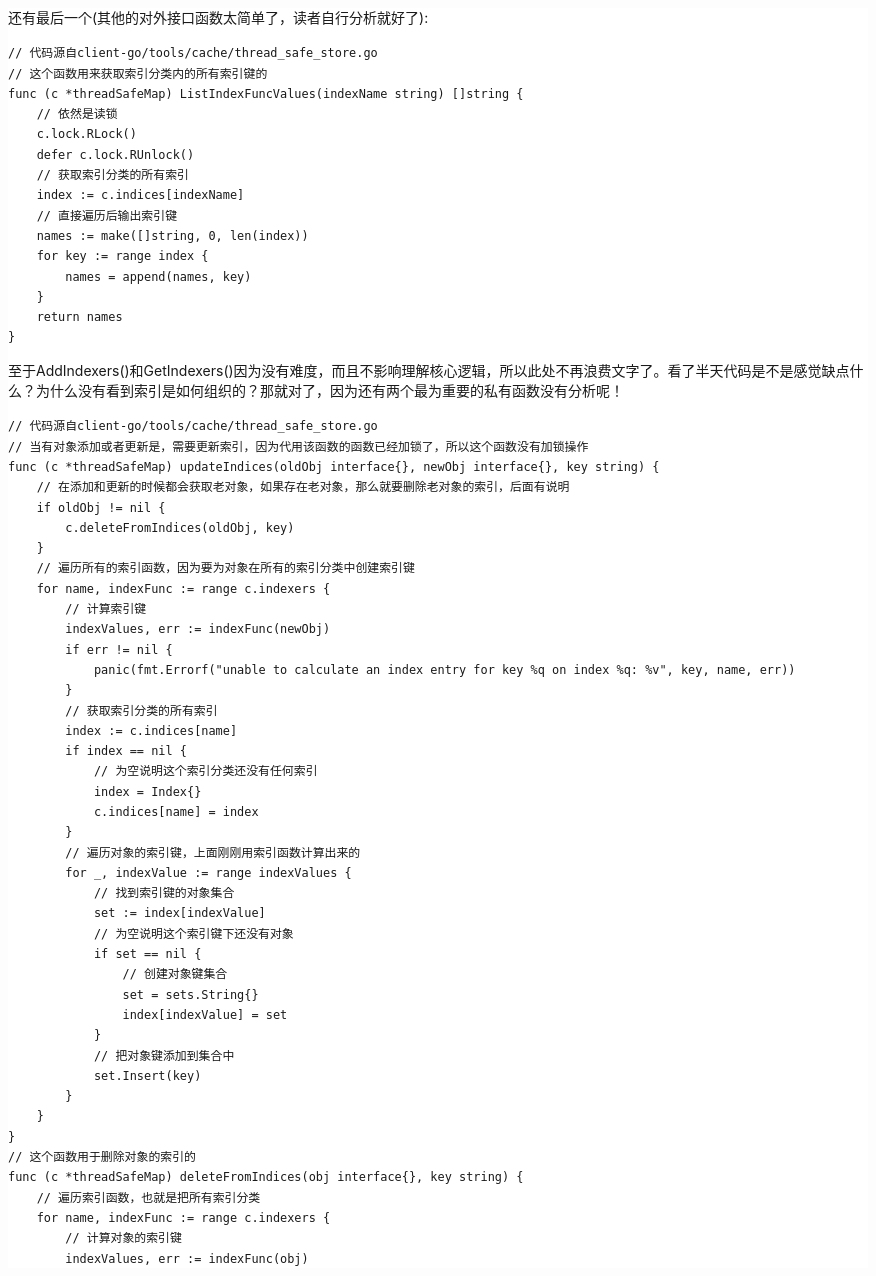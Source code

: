 还有最后一个(其他的对外接口函数太简单了，读者自行分析就好了):
```
// 代码源自client-go/tools/cache/thread_safe_store.go
// 这个函数用来获取索引分类内的所有索引键的
func (c *threadSafeMap) ListIndexFuncValues(indexName string) []string {
    // 依然是读锁
    c.lock.RLock()
    defer c.lock.RUnlock()
    // 获取索引分类的所有索引
    index := c.indices[indexName]
    // 直接遍历后输出索引键
    names := make([]string, 0, len(index))
    for key := range index {
        names = append(names, key)
    }
    return names
}
```
至于AddIndexers()和GetIndexers()因为没有难度，而且不影响理解核心逻辑，所以此处不再浪费文字了。看了半天代码是不是感觉缺点什么？为什么没有看到索引是如何组织的？那就对了，因为还有两个最为重要的私有函数没有分析呢！
```
// 代码源自client-go/tools/cache/thread_safe_store.go
// 当有对象添加或者更新是，需要更新索引，因为代用该函数的函数已经加锁了，所以这个函数没有加锁操作
func (c *threadSafeMap) updateIndices(oldObj interface{}, newObj interface{}, key string) {
    // 在添加和更新的时候都会获取老对象，如果存在老对象，那么就要删除老对象的索引，后面有说明
    if oldObj != nil {
        c.deleteFromIndices(oldObj, key)
    }
    // 遍历所有的索引函数，因为要为对象在所有的索引分类中创建索引键
    for name, indexFunc := range c.indexers {
        // 计算索引键
        indexValues, err := indexFunc(newObj)
        if err != nil {
            panic(fmt.Errorf("unable to calculate an index entry for key %q on index %q: %v", key, name, err))
        }
        // 获取索引分类的所有索引
        index := c.indices[name]
        if index == nil {
            // 为空说明这个索引分类还没有任何索引
            index = Index{}
            c.indices[name] = index
        }
        // 遍历对象的索引键，上面刚刚用索引函数计算出来的
        for _, indexValue := range indexValues {
            // 找到索引键的对象集合
            set := index[indexValue]
            // 为空说明这个索引键下还没有对象
            if set == nil {
                // 创建对象键集合
                set = sets.String{}
                index[indexValue] = set
            }
            // 把对象键添加到集合中
            set.Insert(key)
        }
    }
}
// 这个函数用于删除对象的索引的
func (c *threadSafeMap) deleteFromIndices(obj interface{}, key string) {
    // 遍历索引函数，也就是把所有索引分类
    for name, indexFunc := range c.indexers {
        // 计算对象的索引键
        indexValues, err := indexFunc(obj)
```